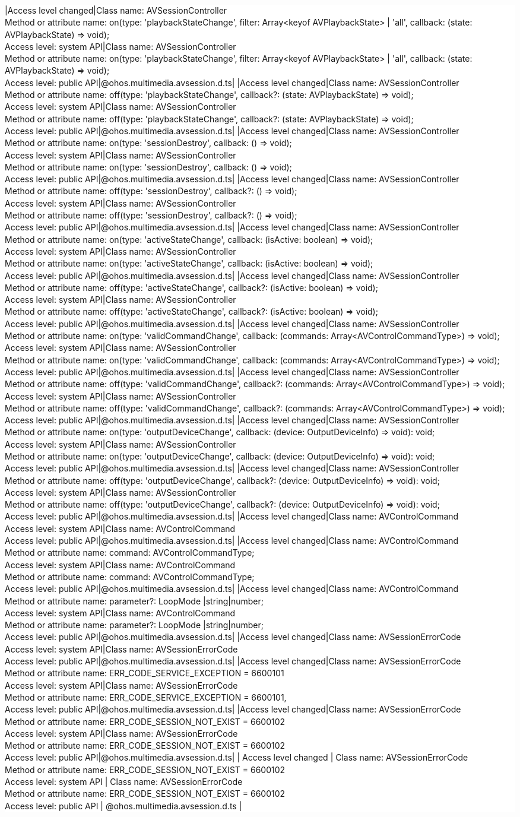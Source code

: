|Access level changed|Class name: AVSessionController<br>Method or attribute name: on(type: 'playbackStateChange', filter: Array\<keyof AVPlaybackState> \| 'all', callback: (state: AVPlaybackState) => void);<br>Access level: system API|Class name: AVSessionController<br>Method or attribute name: on(type: 'playbackStateChange', filter: Array\<keyof AVPlaybackState> \| 'all', callback: (state: AVPlaybackState) => void);<br>Access level: public API|@ohos.multimedia.avsession.d.ts|
|Access level changed|Class name: AVSessionController<br>Method or attribute name: off(type: 'playbackStateChange', callback?: (state: AVPlaybackState) => void);<br>Access level: system API|Class name: AVSessionController<br>Method or attribute name: off(type: 'playbackStateChange', callback?: (state: AVPlaybackState) => void);<br>Access level: public API|@ohos.multimedia.avsession.d.ts|
|Access level changed|Class name: AVSessionController<br>Method or attribute name: on(type: 'sessionDestroy', callback: () => void);<br>Access level: system API|Class name: AVSessionController<br>Method or attribute name: on(type: 'sessionDestroy', callback: () => void);<br>Access level: public API|@ohos.multimedia.avsession.d.ts|
|Access level changed|Class name: AVSessionController<br>Method or attribute name: off(type: 'sessionDestroy', callback?: () => void);<br>Access level: system API|Class name: AVSessionController<br>Method or attribute name: off(type: 'sessionDestroy', callback?: () => void);<br>Access level: public API|@ohos.multimedia.avsession.d.ts|
|Access level changed|Class name: AVSessionController<br>Method or attribute name: on(type: 'activeStateChange', callback: (isActive: boolean) => void);<br>Access level: system API|Class name: AVSessionController<br>Method or attribute name: on(type: 'activeStateChange', callback: (isActive: boolean) => void);<br>Access level: public API|@ohos.multimedia.avsession.d.ts|
|Access level changed|Class name: AVSessionController<br>Method or attribute name: off(type: 'activeStateChange', callback?: (isActive: boolean) => void);<br>Access level: system API|Class name: AVSessionController<br>Method or attribute name: off(type: 'activeStateChange', callback?: (isActive: boolean) => void);<br>Access level: public API|@ohos.multimedia.avsession.d.ts|
|Access level changed|Class name: AVSessionController<br>Method or attribute name: on(type: 'validCommandChange', callback: (commands: Array\<AVControlCommandType>) => void);<br>Access level: system API|Class name: AVSessionController<br>Method or attribute name: on(type: 'validCommandChange', callback: (commands: Array\<AVControlCommandType>) => void);<br>Access level: public API|@ohos.multimedia.avsession.d.ts|
|Access level changed|Class name: AVSessionController<br>Method or attribute name: off(type: 'validCommandChange', callback?: (commands: Array\<AVControlCommandType>) => void);<br>Access level: system API|Class name: AVSessionController<br>Method or attribute name: off(type: 'validCommandChange', callback?: (commands: Array\<AVControlCommandType>) => void);<br>Access level: public API|@ohos.multimedia.avsession.d.ts|
|Access level changed|Class name: AVSessionController<br>Method or attribute name: on(type: 'outputDeviceChange', callback: (device: OutputDeviceInfo) => void): void;<br>Access level: system API|Class name: AVSessionController<br>Method or attribute name: on(type: 'outputDeviceChange', callback: (device: OutputDeviceInfo) => void): void;<br>Access level: public API|@ohos.multimedia.avsession.d.ts|
|Access level changed|Class name: AVSessionController<br>Method or attribute name: off(type: 'outputDeviceChange', callback?: (device: OutputDeviceInfo) => void): void;<br>Access level: system API|Class name: AVSessionController<br>Method or attribute name: off(type: 'outputDeviceChange', callback?: (device: OutputDeviceInfo) => void): void;<br>Access level: public API|@ohos.multimedia.avsession.d.ts|
|Access level changed|Class name: AVControlCommand<br>Access level: system API|Class name: AVControlCommand<br>Access level: public API|@ohos.multimedia.avsession.d.ts|
|Access level changed|Class name: AVControlCommand<br>Method or attribute name: command: AVControlCommandType;<br>Access level: system API|Class name: AVControlCommand<br/>Method or attribute name: command: AVControlCommandType;<br/>Access level: public API|@ohos.multimedia.avsession.d.ts|
|Access level changed|Class name: AVControlCommand<br>Method or attribute name: parameter?: LoopMode \|string\|number;<br>Access level: system API|Class name: AVControlCommand<br/>Method or attribute name: parameter?: LoopMode \|string\|number;<br/>Access level: public API|@ohos.multimedia.avsession.d.ts|
|Access level changed|Class name: AVSessionErrorCode<br>Access level: system API|Class name: AVSessionErrorCode<br>Access level: public API|@ohos.multimedia.avsession.d.ts|
|Access level changed|Class name: AVSessionErrorCode<br>Method or attribute name: ERR_CODE_SERVICE_EXCEPTION = 6600101<br>Access level: system API|Class name: AVSessionErrorCode<br>Method or attribute name: ERR_CODE_SERVICE_EXCEPTION = 6600101,<br/>Access level: public API|@ohos.multimedia.avsession.d.ts|
|Access level changed|Class name: AVSessionErrorCode<br>Method or attribute name: ERR_CODE_SESSION_NOT_EXIST = 6600102<br>Access level: system API|Class name: AVSessionErrorCode<br>Method or attribute name: ERR_CODE_SESSION_NOT_EXIST = 6600102<br/>Access level: public API|@ohos.multimedia.avsession.d.ts|
| Access level changed | Class name: AVSessionErrorCode<br>Method or attribute name: ERR_CODE_SESSION_NOT_EXIST = 6600102<br>Access level: system API | Class name: AVSessionErrorCode<br>Method or attribute name: ERR_CODE_SESSION_NOT_EXIST = 6600102<br/>Access level: public API | @ohos.multimedia.avsession.d.ts          |